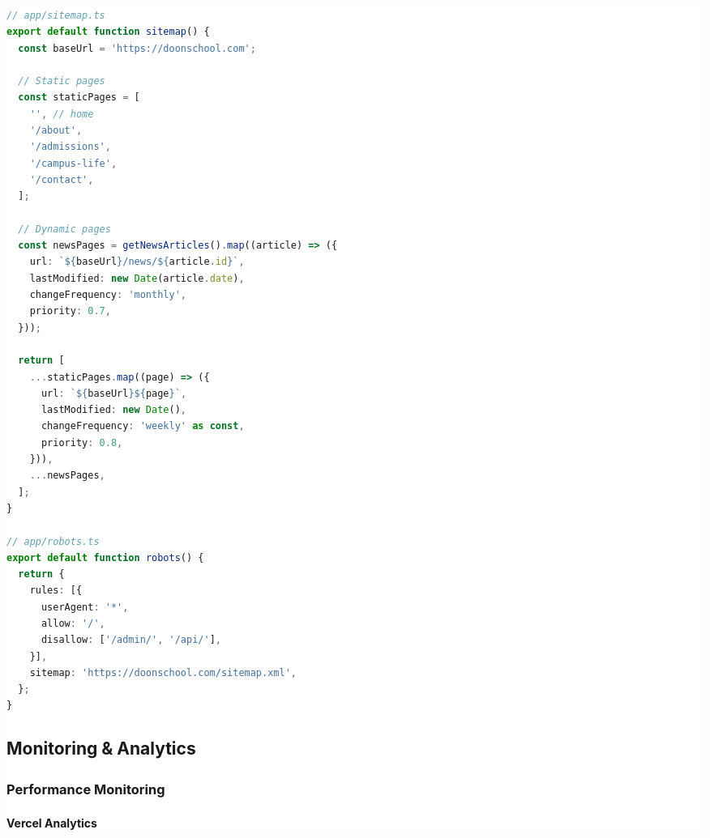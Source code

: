 ```typescript
// app/sitemap.ts
export default function sitemap() {
  const baseUrl = 'https://doonschool.com';

  // Static pages
  const staticPages = [
    '', // home
    '/about',
    '/admissions',
    '/campus-life',
    '/contact',
  ];

  // Dynamic pages
  const newsPages = getNewsArticles().map((article) => ({
    url: `${baseUrl}/news/${article.id}`,
    lastModified: new Date(article.date),
    changeFrequency: 'monthly',
    priority: 0.7,
  }));

  return [
    ...staticPages.map((page) => ({
      url: `${baseUrl}${page}`,
      lastModified: new Date(),
      changeFrequency: 'weekly' as const,
      priority: 0.8,
    })),
    ...newsPages,
  ];
}

// app/robots.ts
export default function robots() {
  return {
    rules: [{
      userAgent: '*',
      allow: '/',
      disallow: ['/admin/', '/api/'],
    }],
    sitemap: 'https://doonschool.com/sitemap.xml',
  };
}
```

## Monitoring & Analytics

### Performance Monitoring

#### Vercel Analytics
